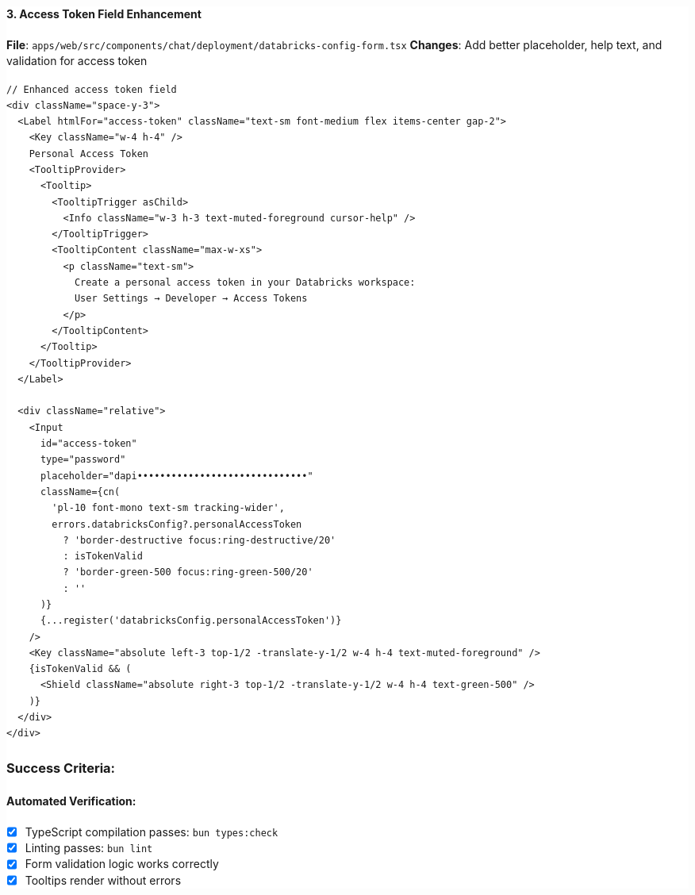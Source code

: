 #### 3. Access Token Field Enhancement
**File**: `apps/web/src/components/chat/deployment/databricks-config-form.tsx`
**Changes**: Add better placeholder, help text, and validation for access token

```tsx
// Enhanced access token field
<div className="space-y-3">
  <Label htmlFor="access-token" className="text-sm font-medium flex items-center gap-2">
    <Key className="w-4 h-4" />
    Personal Access Token
    <TooltipProvider>
      <Tooltip>
        <TooltipTrigger asChild>
          <Info className="w-3 h-3 text-muted-foreground cursor-help" />
        </TooltipTrigger>
        <TooltipContent className="max-w-xs">
          <p className="text-sm">
            Create a personal access token in your Databricks workspace: 
            User Settings → Developer → Access Tokens
          </p>
        </TooltipContent>
      </Tooltip>
    </TooltipProvider>
  </Label>
  
  <div className="relative">
    <Input
      id="access-token"
      type="password"
      placeholder="dapi••••••••••••••••••••••••••••••"
      className={cn(
        'pl-10 font-mono text-sm tracking-wider',
        errors.databricksConfig?.personalAccessToken
          ? 'border-destructive focus:ring-destructive/20'
          : isTokenValid
          ? 'border-green-500 focus:ring-green-500/20'
          : ''
      )}
      {...register('databricksConfig.personalAccessToken')}
    />
    <Key className="absolute left-3 top-1/2 -translate-y-1/2 w-4 h-4 text-muted-foreground" />
    {isTokenValid && (
      <Shield className="absolute right-3 top-1/2 -translate-y-1/2 w-4 h-4 text-green-500" />
    )}
  </div>
</div>
```

### Success Criteria:

#### Automated Verification:
- [x] TypeScript compilation passes: `bun types:check`
- [x] Linting passes: `bun lint`
- [x] Form validation logic works correctly
- [x] Tooltips render without errors
